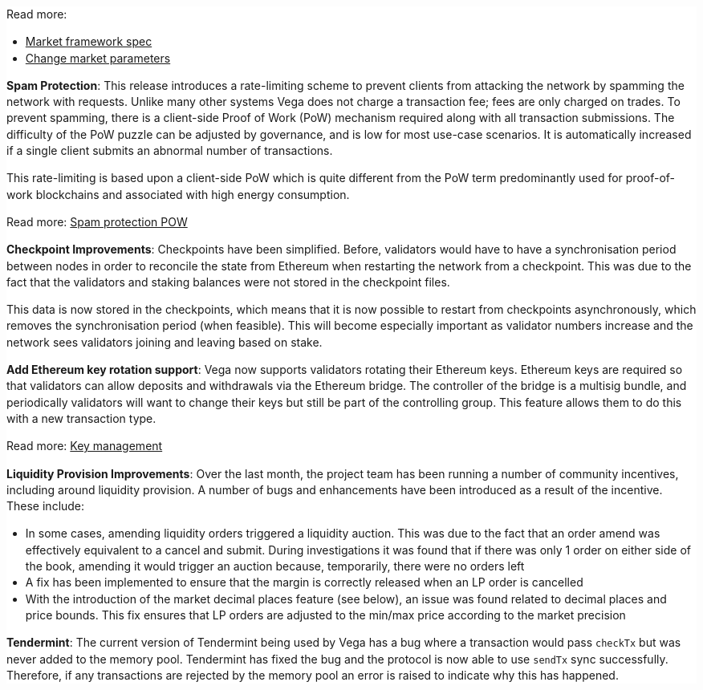 Read more:
* [Market framework spec](https://github.com/vegaprotocol/specs/blob/master/protocol/0001-MKTF-market_framework.md#market)
* [Change market parameters](https://github.com/vegaprotocol/specs/blob/master/protocol/0028-GOVE-governance.md#2-change-market-parameters)

**Spam Protection**: This release introduces a rate-limiting scheme to prevent clients from attacking the network by spamming the network with requests. Unlike many other systems Vega does not charge a transaction fee; fees are only charged on trades. To prevent spamming, there is a client-side Proof of Work (PoW) mechanism required along with all transaction submissions. The difficulty of the PoW puzzle can be adjusted by governance, and is low for most use-case scenarios. It is automatically increased if a single client submits an abnormal number of transactions.

This rate-limiting is based upon a client-side PoW which is quite different from the PoW term predominantly used for proof-of-work blockchains and associated with high energy consumption.

Read more: [Spam protection POW](https://github.com/vegaprotocol/specs/blob/master/protocol/0072-SPPW-spam-protection-PoW.md)

**Checkpoint Improvements**: Checkpoints have been simplified. Before, validators would have to have a synchronisation period between nodes in order to reconcile the state from Ethereum when restarting the network from a checkpoint. This was due to the fact that the validators and staking balances were not stored in the checkpoint files.

This data is now stored in the checkpoints, which means that it is now possible to restart from checkpoints asynchronously, which removes the synchronisation period (when feasible). This will become especially important as validator numbers increase and the network sees validators joining and leaving based on stake.

**Add Ethereum key rotation support**: Vega now supports validators rotating their Ethereum keys. Ethereum keys are required so that validators can allow deposits and withdrawals via the Ethereum bridge. The controller of the bridge is a multisig bundle, and periodically validators will want to change their keys but still be part of the controlling group. This feature allows them to do this with a new transaction type.

Read more: [Key management](https://github.com/vegaprotocol/specs/blob/master/protocol/0067-KEYS-key_management.md)

**Liquidity Provision Improvements**: Over the last month, the project team has been running a number of community incentives, including around liquidity provision. A number of bugs and enhancements have been introduced as a result of the incentive. These include:
* In some cases, amending liquidity orders triggered a liquidity auction. This was due to the fact that an order amend was effectively equivalent to a cancel and submit. During investigations it was found that if there was only 1 order on either side of the book, amending it would trigger an auction because, temporarily, there were no orders left
* A fix has been implemented to ensure that the margin is correctly released when an LP order is cancelled
* With the introduction of the market decimal places feature (see below), an issue was found related to decimal places and price bounds. This fix ensures that LP orders are adjusted to the min/max price according to the market precision

**Tendermint**: The current version of Tendermint being used by Vega has a bug where a transaction would pass `checkTx` but was never added to the memory pool. Tendermint has fixed the bug and the protocol is now able to use `sendTx` sync successfully. Therefore, if any transactions are rejected by the memory pool an error is raised to indicate why this has happened.
